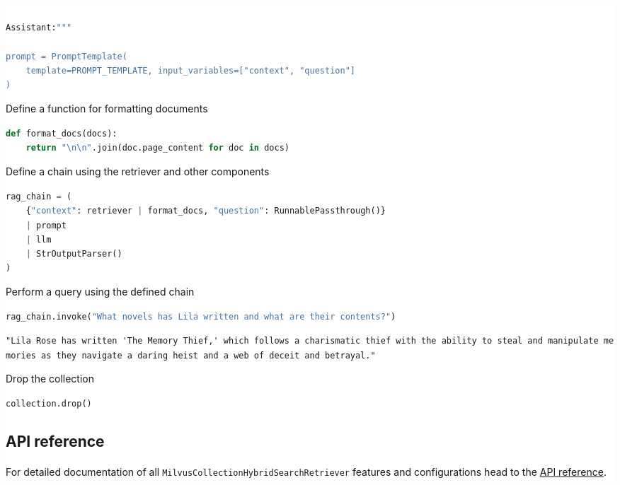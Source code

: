 ```python

Assistant:"""

prompt = PromptTemplate(
    template=PROMPT_TEMPLATE, input_variables=["context", "question"]
)
```

Define a function for formatting documents


```python
def format_docs(docs):
    return "\n\n".join(doc.page_content for doc in docs)
```

Define a chain using the retriever and other components


```python
rag_chain = (
    {"context": retriever | format_docs, "question": RunnablePassthrough()}
    | prompt
    | llm
    | StrOutputParser()
)
```

Perform a query using the defined chain


```python
rag_chain.invoke("What novels has Lila written and what are their contents?")
```




    "Lila Rose has written 'The Memory Thief,' which follows a charismatic thief with the ability to steal and manipulate memories as they navigate a daring heist and a web of deceit and betrayal."



Drop the collection


```python
collection.drop()
```

## API reference

For detailed documentation of all `MilvusCollectionHybridSearchRetriever` features and configurations head to the [API reference](https://python.langchain.com/api_reference/milvus/retrievers/langchain_milvus.retrievers.milvus_hybrid_search.MilvusCollectionHybridSearchRetriever.html).
